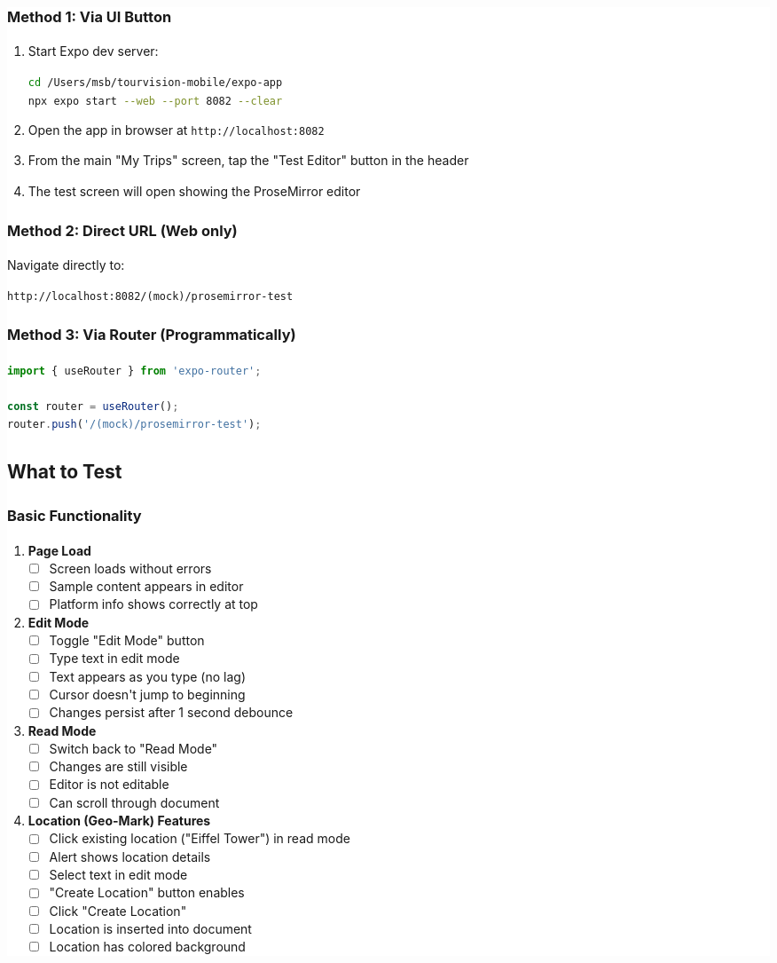 ### Method 1: Via UI Button

1. Start Expo dev server:
   ```bash
   cd /Users/msb/tourvision-mobile/expo-app
   npx expo start --web --port 8082 --clear
   ```

2. Open the app in browser at `http://localhost:8082`

3. From the main "My Trips" screen, tap the "Test Editor" button in the header

4. The test screen will open showing the ProseMirror editor

### Method 2: Direct URL (Web only)

Navigate directly to:
```
http://localhost:8082/(mock)/prosemirror-test
```

### Method 3: Via Router (Programmatically)

```typescript
import { useRouter } from 'expo-router';

const router = useRouter();
router.push('/(mock)/prosemirror-test');
```

## What to Test

### Basic Functionality

1. **Page Load**
   - [ ] Screen loads without errors
   - [ ] Sample content appears in editor
   - [ ] Platform info shows correctly at top

2. **Edit Mode**
   - [ ] Toggle "Edit Mode" button
   - [ ] Type text in edit mode
   - [ ] Text appears as you type (no lag)
   - [ ] Cursor doesn't jump to beginning
   - [ ] Changes persist after 1 second debounce

3. **Read Mode**
   - [ ] Switch back to "Read Mode"
   - [ ] Changes are still visible
   - [ ] Editor is not editable
   - [ ] Can scroll through document

4. **Location (Geo-Mark) Features**
   - [ ] Click existing location ("Eiffel Tower") in read mode
   - [ ] Alert shows location details
   - [ ] Select text in edit mode
   - [ ] "Create Location" button enables
   - [ ] Click "Create Location"
   - [ ] Location is inserted into document
   - [ ] Location has colored background
